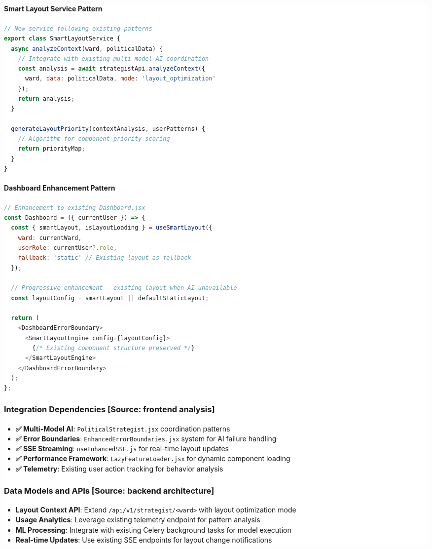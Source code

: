 #### **Smart Layout Service Pattern**
```javascript
// New service following existing patterns
export class SmartLayoutService {
  async analyzeContext(ward, politicalData) {
    // Integrate with existing multi-model AI coordination
    const analysis = await strategistApi.analyzeContext({
      ward, data: politicalData, mode: 'layout_optimization'
    });
    return analysis;
  }
  
  generateLayoutPriority(contextAnalysis, userPatterns) {
    // Algorithm for component priority scoring
    return priorityMap;
  }
}
```

#### **Dashboard Enhancement Pattern**
```javascript
// Enhancement to existing Dashboard.jsx
const Dashboard = ({ currentUser }) => {
  const { smartLayout, isLayoutLoading } = useSmartLayout({
    ward: currentWard,
    userRole: currentUser?.role,
    fallback: 'static' // Existing layout as fallback
  });
  
  // Progressive enhancement - existing layout when AI unavailable
  const layoutConfig = smartLayout || defaultStaticLayout;
  
  return (
    <DashboardErrorBoundary>
      <SmartLayoutEngine config={layoutConfig}>
        {/* Existing component structure preserved */}
      </SmartLayoutEngine>
    </DashboardErrorBoundary>
  );
};
```

### **Integration Dependencies** [Source: frontend analysis]
- **✅ Multi-Model AI**: `PoliticalStrategist.jsx` coordination patterns
- **✅ Error Boundaries**: `EnhancedErrorBoundaries.jsx` system for AI failure handling
- **✅ SSE Streaming**: `useEnhancedSSE.js` for real-time layout updates
- **✅ Performance Framework**: `LazyFeatureLoader.jsx` for dynamic component loading
- **✅ Telemetry**: Existing user action tracking for behavior analysis

### **Data Models and APIs** [Source: backend architecture]
- **Layout Context API**: Extend `/api/v1/strategist/<ward>` with layout optimization mode
- **Usage Analytics**: Leverage existing telemetry endpoint for pattern analysis
- **ML Processing**: Integrate with existing Celery background tasks for model execution
- **Real-time Updates**: Use existing SSE endpoints for layout change notifications
